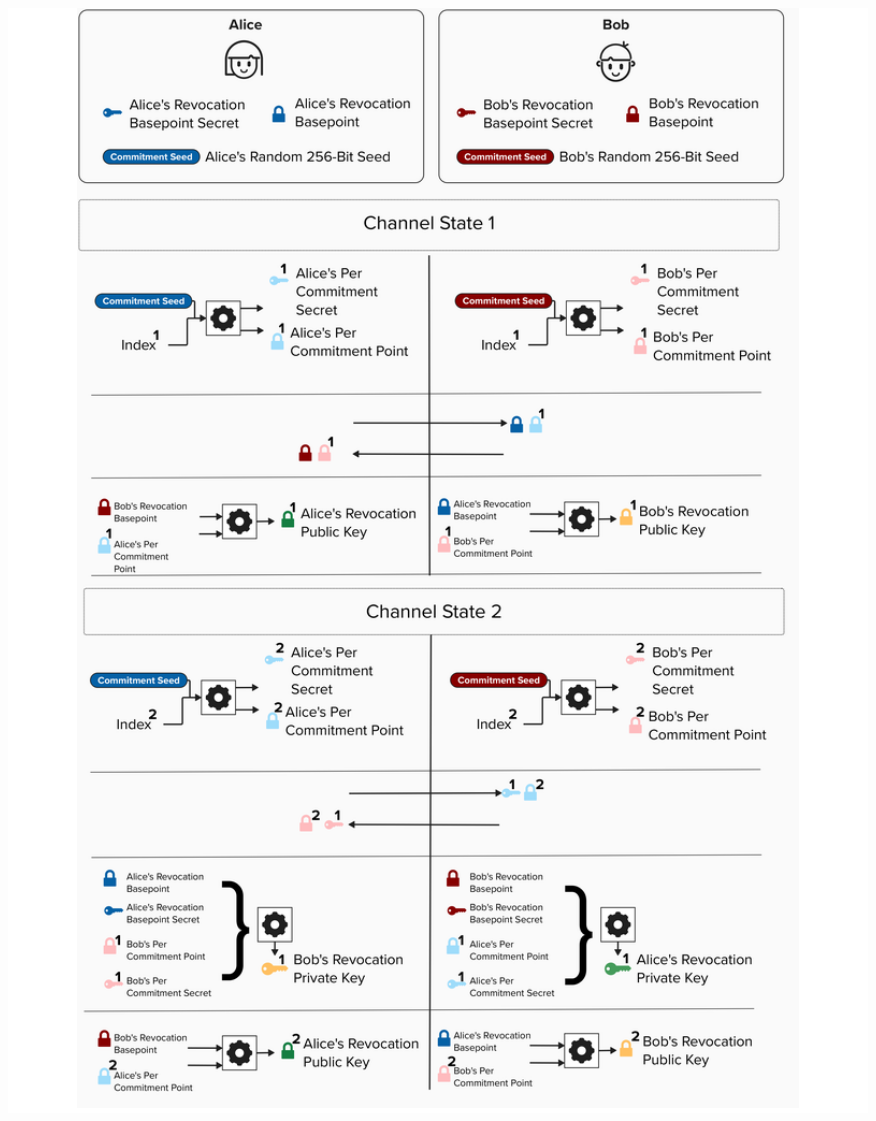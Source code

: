   <img src="./tutorial_images/revocation_diagram.png" alt="revocation_diagram" width="100%" height="auto">
</p>
